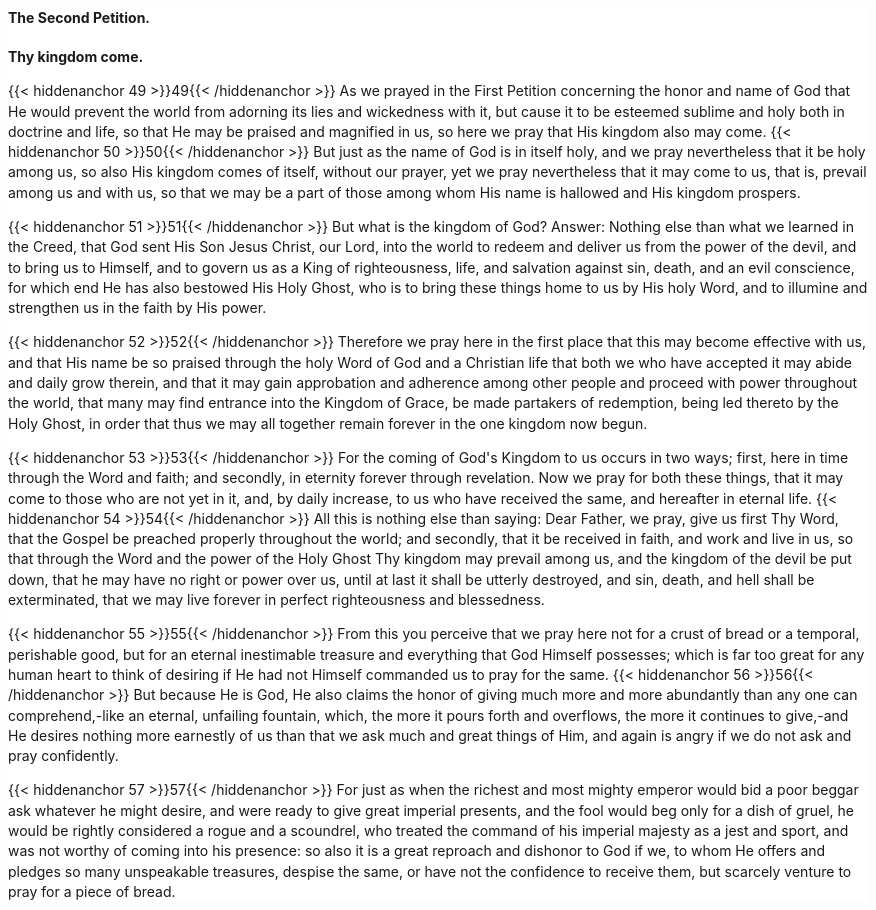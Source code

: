 #### The Second Petition.

**Thy kingdom come.**

{{< hiddenanchor 49 >}}49{{< /hiddenanchor >}} As we prayed in the First Petition concerning the honor and name of God that He would prevent the world from adorning its lies and wickedness with it, but cause it to be esteemed sublime and holy both in doctrine and life, so that He may be praised and magnified in us, so here we pray that His kingdom also may come. {{< hiddenanchor 50 >}}50{{< /hiddenanchor >}} But just as the name of God is in itself holy, and we pray nevertheless that it be holy among us, so also His kingdom comes of itself, without our prayer, yet we pray nevertheless that it may come to us, that is, prevail among us and with us, so that we may be a part of those among whom His name is hallowed and His kingdom prospers.

{{< hiddenanchor 51 >}}51{{< /hiddenanchor >}} But what is the kingdom of God? Answer: Nothing else than what we learned in the Creed, that God sent His Son Jesus Christ, our Lord, into the world to redeem and deliver us from the power of the devil, and to bring us to Himself, and to govern us as a King of righteousness, life, and salvation against sin, death, and an evil conscience, for which end He has also bestowed His Holy Ghost, who is to bring these things home to us by His holy Word, and to illumine and strengthen us in the faith by His power.

{{< hiddenanchor 52 >}}52{{< /hiddenanchor >}} Therefore we pray here in the first place that this may become effective with us, and that His name be so praised through the holy Word of God and a Christian life that both we who have accepted it may abide and daily grow therein, and that it may gain approbation and adherence among other people and proceed with power throughout the world, that many may find entrance into the Kingdom of Grace, be made partakers of redemption, being led thereto by the Holy Ghost, in order that thus we may all together remain forever in the one kingdom now begun.

{{< hiddenanchor 53 >}}53{{< /hiddenanchor >}} For the coming of God's Kingdom to us occurs in two ways; first, here in time through the Word and faith; and secondly, in eternity forever through revelation. Now we pray for both these things, that it may come to those who are not yet in it, and, by daily increase, to us who have received the same, and hereafter in eternal life. {{< hiddenanchor 54 >}}54{{< /hiddenanchor >}} All this is nothing else than saying: Dear Father, we pray, give us first Thy Word, that the Gospel be preached properly throughout the world; and secondly, that it be received in faith, and work and live in us, so that through the Word and the power of the Holy Ghost Thy kingdom may prevail among us, and the kingdom of the devil be put down, that he may have no right or power over us, until at last it shall be utterly destroyed, and sin, death, and hell shall be exterminated, that we may live forever in perfect righteousness and blessedness.

{{< hiddenanchor 55 >}}55{{< /hiddenanchor >}} From this you perceive that we pray here not for a crust of bread or a temporal, perishable good, but for an eternal inestimable treasure and everything that God Himself possesses; which is far too great for any human heart to think of desiring if He had not Himself commanded us to pray for the same. {{< hiddenanchor 56 >}}56{{< /hiddenanchor >}} But because He is God, He also claims the honor of giving much more and more abundantly than any one can comprehend,-like an eternal, unfailing fountain, which, the more it pours forth and overflows, the more it continues to give,-and He desires nothing more earnestly of us than that we ask much and great things of Him, and again is angry if we do not ask and pray confidently.

{{< hiddenanchor 57 >}}57{{< /hiddenanchor >}} For just as when the richest and most mighty emperor would bid a poor beggar ask whatever he might desire, and were ready to give great imperial presents, and the fool would beg only for a dish of gruel, he would be rightly considered a rogue and a scoundrel, who treated the command of his imperial majesty as a jest and sport, and was not worthy of coming into his presence: so also it is a great reproach and dishonor to God if we, to whom He offers and pledges so many unspeakable treasures, despise the same, or have not the confidence to receive them, but scarcely venture to pray for a piece of bread.
